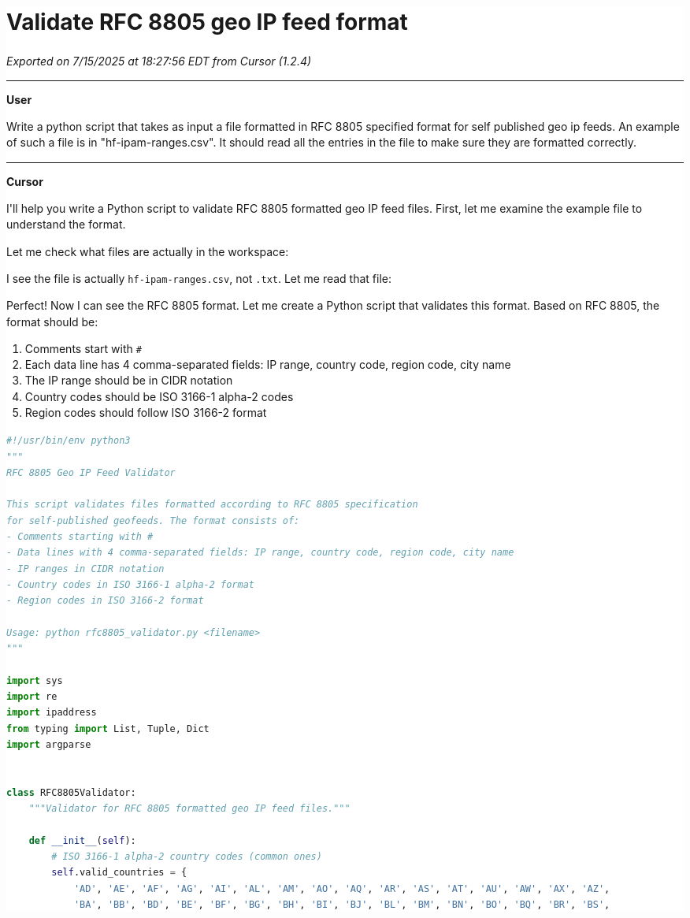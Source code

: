 # Validate RFC 8805 geo IP feed format
_Exported on 7/15/2025 at 18:27:56 EDT from Cursor (1.2.4)_

---

**User**

Write a python script that takes as input a file formatted in RFC 8805 specified format for self published geo ip feeds. An example of such a file is in "hf-ipam-ranges.csv". It should read all the entries in the file to make sure they are formatted correctly.

---

**Cursor**

I'll help you write a Python script to validate RFC 8805 formatted geo IP feed files. First, let me examine the example file to understand the format.


Let me check what files are actually in the workspace:


I see the file is actually `hf-ipam-ranges.csv`, not `.txt`. Let me read that file:


Perfect! Now I can see the RFC 8805 format. Let me create a Python script that validates this format. Based on RFC 8805, the format should be:

1. Comments start with `#`
2. Each data line has 4 comma-separated fields: IP range, country code, region code, city name
3. The IP range should be in CIDR notation
4. Country codes should be ISO 3166-1 alpha-2 codes
5. Region codes should follow ISO 3166-2 format


```python
#!/usr/bin/env python3
"""
RFC 8805 Geo IP Feed Validator

This script validates files formatted according to RFC 8805 specification
for self-published geofeeds. The format consists of:
- Comments starting with #
- Data lines with 4 comma-separated fields: IP range, country code, region code, city name
- IP ranges in CIDR notation
- Country codes in ISO 3166-1 alpha-2 format
- Region codes in ISO 3166-2 format

Usage: python rfc8805_validator.py <filename>
"""

import sys
import re
import ipaddress
from typing import List, Tuple, Dict
import argparse


class RFC8805Validator:
    """Validator for RFC 8805 formatted geo IP feed files."""
    
    def __init__(self):
        # ISO 3166-1 alpha-2 country codes (common ones)
        self.valid_countries = {
            'AD', 'AE', 'AF', 'AG', 'AI', 'AL', 'AM', 'AO', 'AQ', 'AR', 'AS', 'AT', 'AU', 'AW', 'AX', 'AZ',
            'BA', 'BB', 'BD', 'BE', 'BF', 'BG', 'BH', 'BI', 'BJ', 'BL', 'BM', 'BN', 'BO', 'BQ', 'BR', 'BS',
```